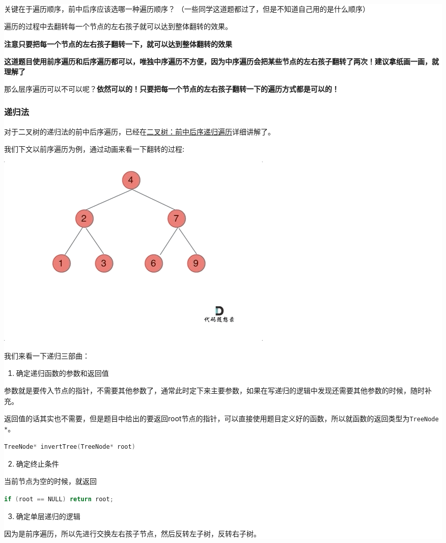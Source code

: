 关键在于遍历顺序，前中后序应该选哪一种遍历顺序？ （一些同学这道题都过了，但是不知道自己用的是什么顺序）

遍历的过程中去翻转每一个节点的左右孩子就可以达到整体翻转的效果。

**注意只要把每一个节点的左右孩子翻转一下，就可以达到整体翻转的效果**

**这道题目使用前序遍历和后序遍历都可以，唯独中序遍历不方便，因为中序遍历会把某些节点的左右孩子翻转了两次！建议拿纸画一画，就理解了**

那么层序遍历可以不可以呢？**依然可以的！只要把每一个节点的左右孩子翻转一下的遍历方式都是可以的！**

### 递归法

对于二叉树的递归法的前中后序遍历，已经在[二叉树：前中后序递归遍历](https://programmercarl.com/二叉树的递归遍历.html)详细讲解了。

我们下文以前序遍历为例，通过动画来看一下翻转的过程:

![翻转二叉树](images/0226.翻转二叉树-03.gif)

我们来看一下递归三部曲：

1. 确定递归函数的参数和返回值

参数就是要传入节点的指针，不需要其他参数了，通常此时定下来主要参数，如果在写递归的逻辑中发现还需要其他参数的时候，随时补充。

返回值的话其实也不需要，但是题目中给出的要返回root节点的指针，可以直接使用题目定义好的函数，所以就函数的返回类型为`TreeNode*`。

```cpp
TreeNode* invertTree(TreeNode* root)
```

2. 确定终止条件

当前节点为空的时候，就返回

```cpp
if (root == NULL) return root;
```

3. 确定单层递归的逻辑

因为是前序遍历，所以先进行交换左右孩子节点，然后反转左子树，反转右子树。

